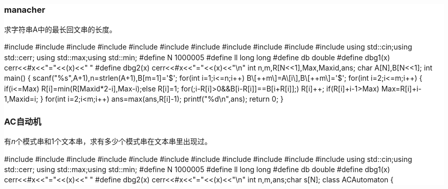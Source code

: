 ### manacher

求字符串A中的最长回文串的长度。

#include<iostream>
#include<cstdio>
#include<cstdlib>
#include<cmath>
#include<cstring>
#include<string>
#include<algorithm>
#include<queue>
#include<vector>
#include<set>
#include<map>
using std::cin;using std::cerr;
using std::max;using std::min;
#define N 1000005
#define ll long long
#define db double
#define dbg1(x) cerr<<#x<<"="<<(x)<<" "
#define dbg2(x) cerr<<#x<<"="<<(x)<<"\\n"
int n,m,R\[N<<1\],Max,Maxid,ans;
char A\[N\],B\[N<<1\];
int main()
{
	scanf("%s",A+1),n=strlen(A+1),B\[m=1\]='$';
	for(int i=1;i<=n;i++) B\[++m\]=A\[i\],B\[++m\]='$';
	for(int i=2;i<=m;i++)
	{
		if(i<=Max) R\[i\]=min(R\[Maxid*2-i\],Max-i);else R\[i\]=1;
		for(;i-R\[i\]>0&&B\[i-R\[i\]\]==B\[i+R\[i\]\];) R\[i\]++;
		if(R\[i\]+i-1>Max) Max=R\[i\]+i-1,Maxid=i;
	}
	for(int i=2;i<m;i++) ans=max(ans,R\[i\]-1);
	printf("%d\\n",ans);
	return 0;
}

### AC自动机

有$n$个模式串和$1$个文本串，求有多少个模式串在文本串里出现过。

#include<iostream>
#include<cstdio>
#include<cstdlib>
#include<cmath>
#include<cstring>
#include<string>
#include<algorithm>
#include<queue>
#include<vector>
#include<set>
#include<map>
using std::cin;using std::cerr;
using std::max;using std::min;
#define N 1000005
#define ll long long
#define db double
#define dbg1(x) cerr<<#x<<"="<<(x)<<" "
#define dbg2(x) cerr<<#x<<"="<<(x)<<"\\n"
int n,m,ans;char s\[N\];
class ACAutomaton
{